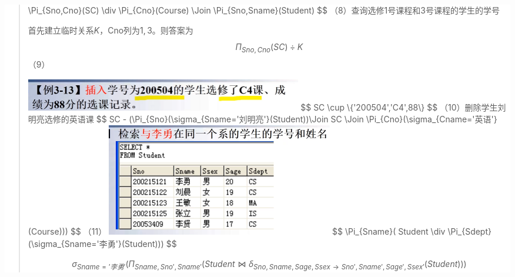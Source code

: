 > \Pi_{Sno,Cno}(SC) \div \Pi_{Cno}(Course) \Join \Pi_{Sno,Sname}(Student)
> $$
> （8）查询选修1号课程和3号课程的学生的学号
>
> 首先建立临时关系$K$，Cno列为$1,3$。则答案为
> $$
> \Pi_{Sno,Cno}(SC) \div K
> $$
> （9）
>
> <img src="数据库.assets/image-20210318175351397.png" alt="image-20210318175351397" style="zoom:50%;" />
> $$
> SC \cup \{'200504','C4',88\}
> $$
> （10）删除学生刘明亮选修的英语课
> $$
> SC - (\Pi_{Sno}(\sigma_{Sname='刘明亮'}(Student))\Join SC \Join \Pi_{Cno}(\sigma_{Cname='英语'}(Course)))
> $$
> （11）
>
> <img src="数据库.assets/image-20210318175712013.png" alt="image-20210318175712013" style="zoom:50%;" />
> $$
> \Pi_{Sname}( Student \div \Pi_{Sdept}(\sigma_{Sname='李勇'}(Student)))
> $$
>
> $$
> \sigma_{Sname='李勇'}(\Pi_{Sname,Sno',Sname'}(Student\Join \delta_{Sno,Sname,Sage,Ssex \to Sno',Sname',Sage',Ssex'}(Student)))
> $$
